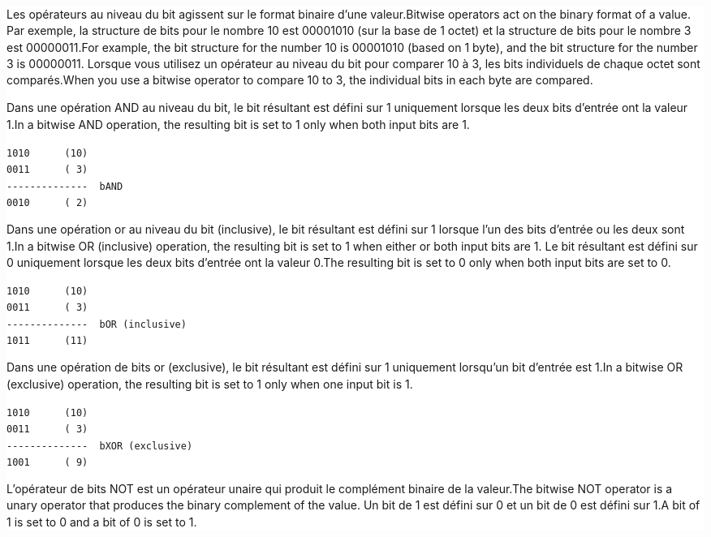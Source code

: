 <span data-ttu-id="ca0a6-273">Les opérateurs au niveau du bit agissent sur le format binaire d’une valeur.</span><span class="sxs-lookup"><span data-stu-id="ca0a6-273">Bitwise operators act on the binary format of a value.</span></span> <span data-ttu-id="ca0a6-274">Par exemple, la structure de bits pour le nombre 10 est 00001010 (sur la base de 1 octet) et la structure de bits pour le nombre 3 est 00000011.</span><span class="sxs-lookup"><span data-stu-id="ca0a6-274">For example, the bit structure for the number 10 is 00001010 (based on 1 byte), and the bit structure for the number 3 is 00000011.</span></span> <span data-ttu-id="ca0a6-275">Lorsque vous utilisez un opérateur au niveau du bit pour comparer 10 à 3, les bits individuels de chaque octet sont comparés.</span><span class="sxs-lookup"><span data-stu-id="ca0a6-275">When you use a bitwise operator to compare 10 to 3, the individual bits in each byte are compared.</span></span>

<span data-ttu-id="ca0a6-276">Dans une opération AND au niveau du bit, le bit résultant est défini sur 1 uniquement lorsque les deux bits d’entrée ont la valeur 1.</span><span class="sxs-lookup"><span data-stu-id="ca0a6-276">In a bitwise AND operation, the resulting bit is set to 1 only when both input bits are 1.</span></span>

```
1010      (10)
0011      ( 3)
--------------  bAND
0010      ( 2)
```

<span data-ttu-id="ca0a6-277">Dans une opération or au niveau du bit (inclusive), le bit résultant est défini sur 1 lorsque l’un des bits d’entrée ou les deux sont 1.</span><span class="sxs-lookup"><span data-stu-id="ca0a6-277">In a bitwise OR (inclusive) operation, the resulting bit is set to 1 when either or both input bits are 1.</span></span> <span data-ttu-id="ca0a6-278">Le bit résultant est défini sur 0 uniquement lorsque les deux bits d’entrée ont la valeur 0.</span><span class="sxs-lookup"><span data-stu-id="ca0a6-278">The resulting bit is set to 0 only when both input bits are set to 0.</span></span>

```
1010      (10)
0011      ( 3)
--------------  bOR (inclusive)
1011      (11)
```

<span data-ttu-id="ca0a6-279">Dans une opération de bits or (exclusive), le bit résultant est défini sur 1 uniquement lorsqu’un bit d’entrée est 1.</span><span class="sxs-lookup"><span data-stu-id="ca0a6-279">In a bitwise OR (exclusive) operation, the resulting bit is set to 1 only when one input bit is 1.</span></span>

```
1010      (10)
0011      ( 3)
--------------  bXOR (exclusive)
1001      ( 9)
```

<span data-ttu-id="ca0a6-280">L’opérateur de bits NOT est un opérateur unaire qui produit le complément binaire de la valeur.</span><span class="sxs-lookup"><span data-stu-id="ca0a6-280">The bitwise NOT operator is a unary operator that produces the binary complement of the value.</span></span> <span data-ttu-id="ca0a6-281">Un bit de 1 est défini sur 0 et un bit de 0 est défini sur 1.</span><span class="sxs-lookup"><span data-stu-id="ca0a6-281">A bit of 1 is set to 0 and a bit of 0 is set to 1.</span></span>
